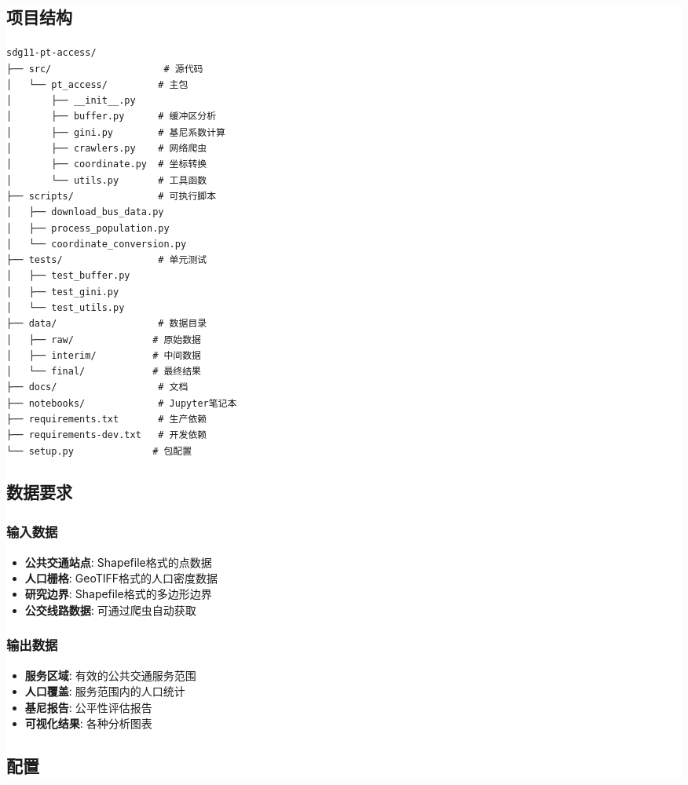 

## 项目结构

```text
sdg11-pt-access/
├── src/                    # 源代码
│   └── pt_access/         # 主包
│       ├── __init__.py
│       ├── buffer.py      # 缓冲区分析
│       ├── gini.py        # 基尼系数计算
│       ├── crawlers.py    # 网络爬虫
│       ├── coordinate.py  # 坐标转换
│       └── utils.py       # 工具函数
├── scripts/               # 可执行脚本
│   ├── download_bus_data.py
│   ├── process_population.py
│   └── coordinate_conversion.py
├── tests/                 # 单元测试
│   ├── test_buffer.py
│   ├── test_gini.py
│   └── test_utils.py
├── data/                  # 数据目录
│   ├── raw/              # 原始数据
│   ├── interim/          # 中间数据
│   └── final/            # 最终结果
├── docs/                  # 文档
├── notebooks/             # Jupyter笔记本
├── requirements.txt       # 生产依赖
├── requirements-dev.txt   # 开发依赖
└── setup.py              # 包配置
```



## 数据要求

### 输入数据

- **公共交通站点**: Shapefile格式的点数据
- **人口栅格**: GeoTIFF格式的人口密度数据
- **研究边界**: Shapefile格式的多边形边界
- **公交线路数据**: 可通过爬虫自动获取

### 输出数据

- **服务区域**: 有效的公共交通服务范围
- **人口覆盖**: 服务范围内的人口统计
- **基尼报告**: 公平性评估报告
- **可视化结果**: 各种分析图表

## 配置
